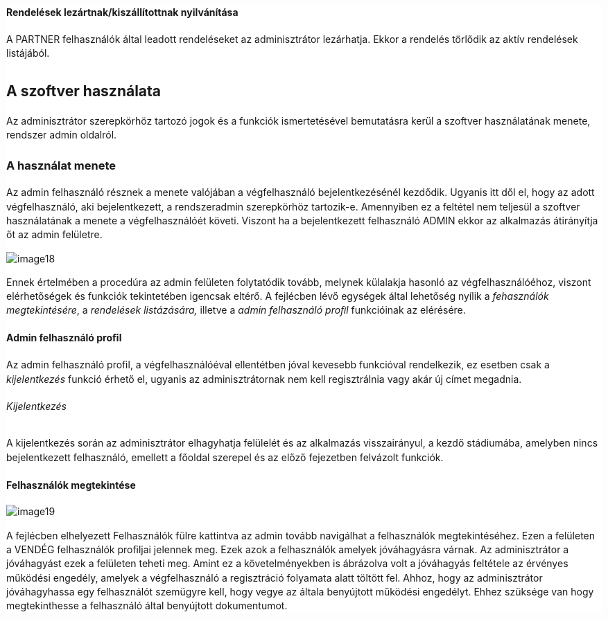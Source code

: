 #### Rendelések lezártnak/kiszállítottnak nyilvánítása

 A PARTNER felhasználók által leadott rendeléseket az adminisztrátor
 lezárhatja. Ekkor a rendelés törlődik az aktív rendelések listájából.

## A szoftver használata

 Az adminisztrátor szerepkörhöz tartozó jogok és a funkciók
 ismertetésével bemutatásra kerül a szoftver használatának menete,
 rendszer admin oldalról.

### A használat menete

 Az admin felhasználó résznek a menete valójában a végfelhasználó
 bejelentkezésénél kezdődik. Ugyanis itt dől el, hogy az adott
 végfelhasználó, aki bejelentkezett, a rendszeradmin szerepkörhöz
 tartozik-e. Amennyiben ez a feltétel nem teljesül a szoftver
 használatának a menete a végfelhasználóét követi. Viszont ha a
 bejelentkezett felhasználó ADMIN ekkor az alkalmazás átirányítja őt az
 admin felületre.

![image18](https://user-images.githubusercontent.com/48122593/182591603-938ec2b9-090f-4063-b2d4-8acc60fbe222.jpeg)
 
 Ennek értelmében a procedúra az admin
 felületen folytatódik tovább, melynek külalakja hasonló az
 végfelhasználóéhoz, viszont elérhetőségek és funkciók tekintetében
 igencsak eltérő. A fejlécben lévő egységek által lehetőség nyílik a
 *fehasználók megtekintésére*, a *rendelések listázására,* illetve a
 *admin felhasználó proﬁl* funkcióinak az elérésére.

#### Admin felhasználó proﬁl

 Az admin felhasználó proﬁl, a végfelhasználóéval ellentétben jóval
 kevesebb funkcióval rendelkezik, ez esetben csak a *kijelentkezés*
 funkció érhető el, ugyanis az adminisztrátornak nem kell regisztrálnia
 vagy akár új címet megadnia.

###### Kijelentkezés

 A kijelentkezés során az adminisztrátor elhagyhatja felülelét és az
 alkalmazás visszairányul, a kezdő stádiumába, amelyben nincs
 bejelentkezett felhasználó, emellett a főoldal szerepel és az előző
 fejezetben felvázolt funkciók.

#### Felhasználók megtekintése

![image19](https://user-images.githubusercontent.com/48122593/182591605-4e58915d-88d1-414c-a66b-ffabbee7c23a.png)
 
 A fejlécben elhelyezett Felhasználók
 fülre kattintva az admin tovább navigálhat a felhasználók
 megtekintéséhez. Ezen a felületen a VENDÉG felhasználók proﬁljai
 jelennek meg. Ezek azok a felhasználók amelyek jóváhagyásra várnak. Az
 adminisztrátor a jóváhagyást ezek a felületen teheti meg. Amint ez a
 követelményekben is ábrázolva volt a jóváhagyás feltétele az érvényes
 működési engedély, amelyek a végfelhasználó a regisztráció folyamata
 alatt töltött fel. Ahhoz, hogy az adminisztrátor jóváhagyhassa egy
 felhasználót szemügyre kell, hogy vegye az általa benyújtott működési
 engedélyt. Ehhez szüksége van hogy megtekinthesse a felhasználó által
 benyújtott dokumentumot.
